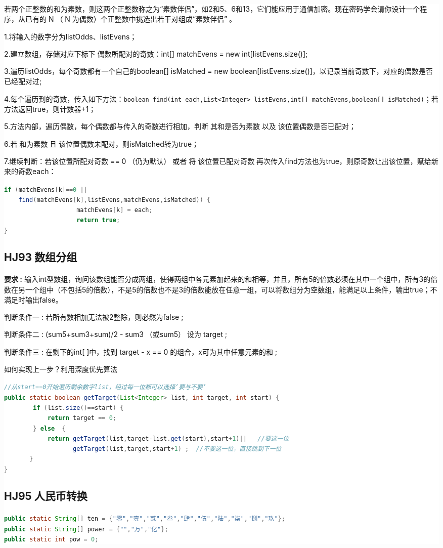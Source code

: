 若两个正整数的和为素数，则这两个正整数称之为“素数伴侣”，如2和5、6和13，它们能应用于通信加密。现在密码学会请你设计一个程序，从已有的 N （ N 为偶数）个正整数中挑选出若干对组成“素数伴侣” 。

1.将输入的数字分为listOdds、listEvens；

2.建立数组，存储对应下标下 偶数所配对的奇数：int[] matchEvens = new int[listEvens.size()];

3.遍历listOdds，每个奇数都有一个自己的boolean[] isMatched = new boolean[listEvens.size()]，以记录当前奇数下，对应的偶数是否已经配对过;

4.每个遍历到的奇数，传入如下方法：` boolean find(int each,List<Integer> listEvens,int[] matchEvens,boolean[] isMatched) `；若方法返回true，则计数器+1；

5.方法内部，遍历偶数，每个偶数都与传入的奇数进行相加，判断 其和是否为素数 以及 该位置偶数是否已配对；

6.若 和为素数 且 该位置偶数未配对，则isMatched转为true；

7.继续判断：若该位置所配对奇数 == 0 （仍为默认） 或者  将 该位置已配对奇数 再次传入find方法也为true，则原奇数让出该位置，赋给新来的奇数each：

```java
if (matchEvens[k]==0 || 
    find(matchEvens[k],listEvens,matchEvens,isMatched)) {
                    matchEvens[k] = each;
                    return true;
}
```



## HJ93 数组分组 

**要求 :** 输入int型数组，询问该数组能否分成两组，使得两组中各元素加起来的和相等，并且，所有5的倍数必须在其中一个组中，所有3的倍数在另一个组中（不包括5的倍数），不是5的倍数也不是3的倍数能放在任意一组，可以将数组分为空数组，能满足以上条件，输出true；不满足时输出false。 

判断条件一 : 若所有数相加无法被2整除，则必然为false ;

判断条件二 : (sum5+sum3+sum)/2 - sum3 （或sum5） 设为 target ;

判断条件三 : 在剩下的int[ ]中，找到 target - x == 0 的组合，x可为其中任意元素的和 ; 

如何实现上一步？利用深度优先算法

```java
//从start==0开始遍历剩余数字list，经过每一位都可以选择‘要与不要’
public static boolean getTarget(List<Integer> list, int target, int start) {
        if (list.size()==start) {
            return target == 0;
        } else  {
            return getTarget(list,target-list.get(start),start+1)||   //要这一位
                   getTarget(list,target,start+1) ;  //不要这一位，直接跳到下一位
       }
}
```



## HJ95 人民币转换 

```java
public static String[] ten = {"零","壹","贰","叁","肆","伍","陆","柒","捌","玖"};
public static String[] power = {"","万","亿"};
public static int pow = 0;
```
